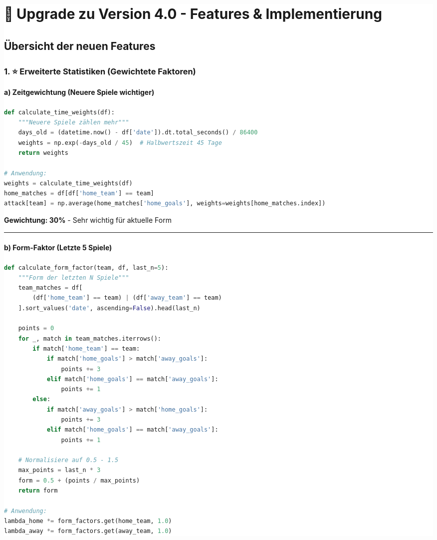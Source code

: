 # 🚀 Upgrade zu Version 4.0 - Features & Implementierung

## Übersicht der neuen Features

### 1. ⭐ Erweiterte Statistiken (Gewichtete Faktoren)

#### a) **Zeitgewichtung** (Neuere Spiele wichtiger)
```python
def calculate_time_weights(df):
    """Neuere Spiele zählen mehr"""
    days_old = (datetime.now() - df['date']).dt.total_seconds() / 86400
    weights = np.exp(-days_old / 45)  # Halbwertszeit 45 Tage
    return weights

# Anwendung:
weights = calculate_time_weights(df)
home_matches = df[df['home_team'] == team]
attack[team] = np.average(home_matches['home_goals'], weights=weights[home_matches.index])
```

**Gewichtung: 30%** - Sehr wichtig für aktuelle Form

---

#### b) **Form-Faktor** (Letzte 5 Spiele)
```python
def calculate_form_factor(team, df, last_n=5):
    """Form der letzten N Spiele"""
    team_matches = df[
        (df['home_team'] == team) | (df['away_team'] == team)
    ].sort_values('date', ascending=False).head(last_n)
    
    points = 0
    for _, match in team_matches.iterrows():
        if match['home_team'] == team:
            if match['home_goals'] > match['away_goals']:
                points += 3
            elif match['home_goals'] == match['away_goals']:
                points += 1
        else:
            if match['away_goals'] > match['home_goals']:
                points += 3
            elif match['home_goals'] == match['away_goals']:
                points += 1
    
    # Normalisiere auf 0.5 - 1.5
    max_points = last_n * 3
    form = 0.5 + (points / max_points)
    return form

# Anwendung:
lambda_home *= form_factors.get(home_team, 1.0)
lambda_away *= form_factors.get(away_team, 1.0)
```
